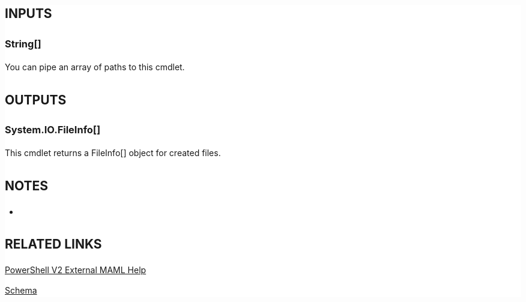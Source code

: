 ## INPUTS

### String[]
You can pipe an array of paths to this cmdlet.

## OUTPUTS

### System.IO.FileInfo[]
This cmdlet returns a FileInfo\[\] object for created files.

## NOTES
*

## RELATED LINKS

[PowerShell V2 External MAML Help](https://blogs.msdn.microsoft.com/powershell/2008/12/24/powershell-v2-external-maml-help/)

[Schema](https://github.com/PowerShell/platyPS/blob/master/platyPS.schema.md)


